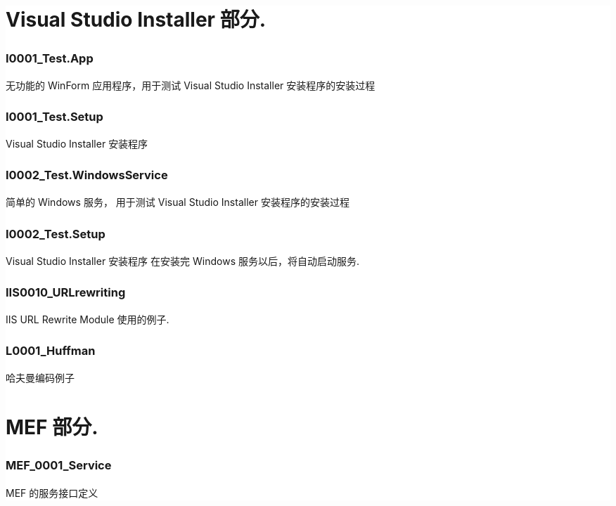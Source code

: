 



# Visual Studio Installer 部分.



### I0001_Test.App
无功能的 WinForm 应用程序，用于测试 Visual Studio Installer 安装程序的安装过程



### I0001_Test.Setup
Visual Studio Installer 安装程序




### I0002_Test.WindowsService
简单的 Windows 服务， 用于测试 Visual Studio Installer 安装程序的安装过程


### I0002_Test.Setup

Visual Studio Installer 安装程序
在安装完 Windows 服务以后，将自动启动服务.










### IIS0010_URLrewriting
IIS URL Rewrite Module 使用的例子.






### L0001_Huffman
哈夫曼编码例子









# MEF 部分.




### MEF_0001_Service
MEF 的服务接口定义

